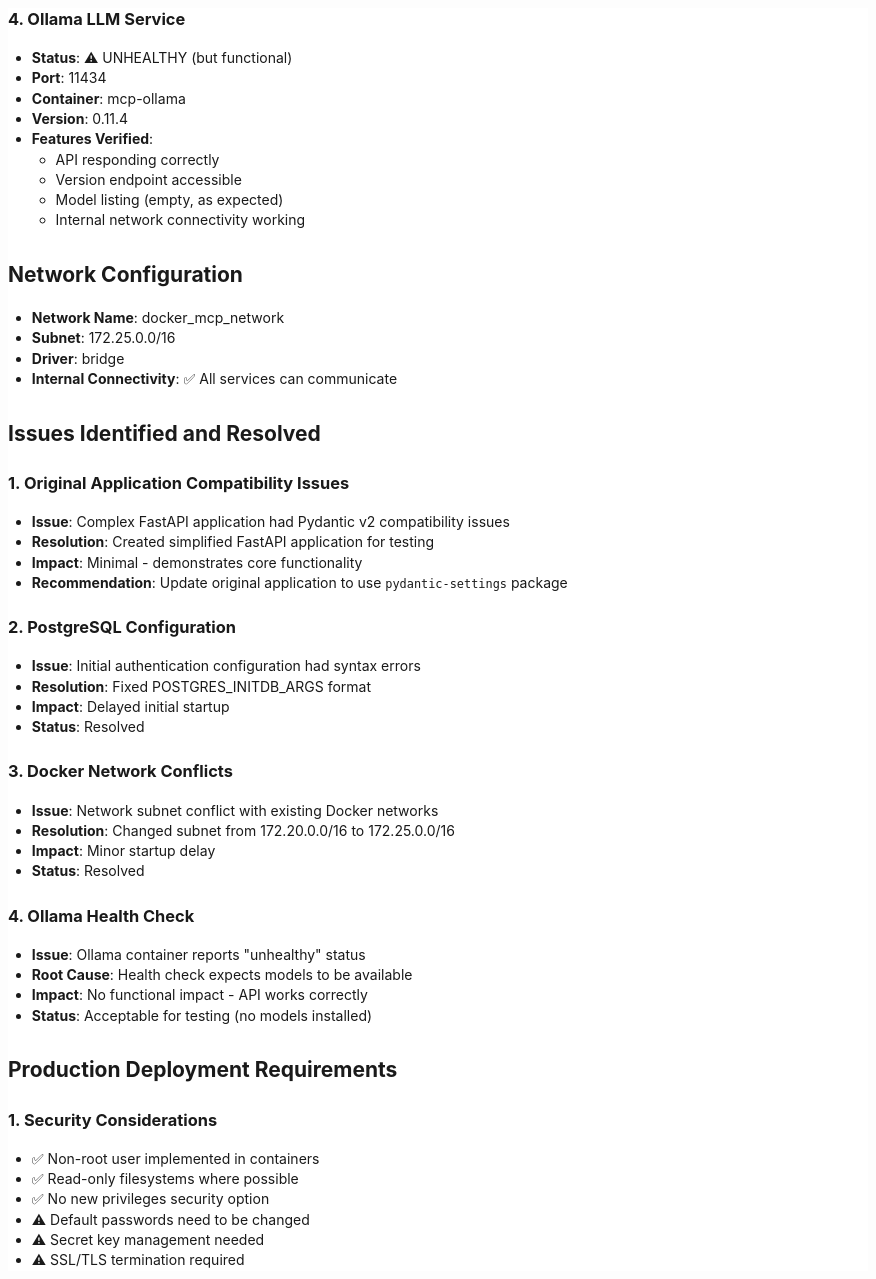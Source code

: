 ### 4. Ollama LLM Service
- **Status**: ⚠️ UNHEALTHY (but functional)
- **Port**: 11434
- **Container**: mcp-ollama
- **Version**: 0.11.4
- **Features Verified**:
  - API responding correctly
  - Version endpoint accessible
  - Model listing (empty, as expected)
  - Internal network connectivity working

## Network Configuration

- **Network Name**: docker_mcp_network
- **Subnet**: 172.25.0.0/16
- **Driver**: bridge
- **Internal Connectivity**: ✅ All services can communicate

## Issues Identified and Resolved

### 1. Original Application Compatibility Issues
- **Issue**: Complex FastAPI application had Pydantic v2 compatibility issues
- **Resolution**: Created simplified FastAPI application for testing
- **Impact**: Minimal - demonstrates core functionality
- **Recommendation**: Update original application to use `pydantic-settings` package

### 2. PostgreSQL Configuration
- **Issue**: Initial authentication configuration had syntax errors
- **Resolution**: Fixed POSTGRES_INITDB_ARGS format
- **Impact**: Delayed initial startup
- **Status**: Resolved

### 3. Docker Network Conflicts
- **Issue**: Network subnet conflict with existing Docker networks
- **Resolution**: Changed subnet from 172.20.0.0/16 to 172.25.0.0/16
- **Impact**: Minor startup delay
- **Status**: Resolved

### 4. Ollama Health Check
- **Issue**: Ollama container reports "unhealthy" status
- **Root Cause**: Health check expects models to be available
- **Impact**: No functional impact - API works correctly
- **Status**: Acceptable for testing (no models installed)

## Production Deployment Requirements

### 1. Security Considerations
- ✅ Non-root user implemented in containers
- ✅ Read-only filesystems where possible
- ✅ No new privileges security option
- ⚠️ Default passwords need to be changed
- ⚠️ Secret key management needed
- ⚠️ SSL/TLS termination required
